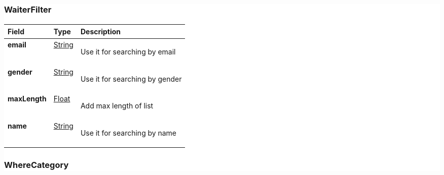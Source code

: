 </tr>
</tbody>
</table>

### WaiterFilter

<table>
<thead>
<tr>
<th colspan="2" align="left">Field</th>
<th align="left">Type</th>
<th align="left">Description</th>
</tr>
</thead>
<tbody>
<tr>
<td colspan="2" valign="top"><strong>email</strong></td>
<td valign="top"><a href="#string">String</a></td>
<td>

Use it for searching by email

</td>
</tr>
<tr>
<td colspan="2" valign="top"><strong>gender</strong></td>
<td valign="top"><a href="#string">String</a></td>
<td>

Use it for searching by gender

</td>
</tr>
<tr>
<td colspan="2" valign="top"><strong>maxLength</strong></td>
<td valign="top"><a href="#float">Float</a></td>
<td>

Add max length of list

</td>
</tr>
<tr>
<td colspan="2" valign="top"><strong>name</strong></td>
<td valign="top"><a href="#string">String</a></td>
<td>

Use it for searching by name

</td>
</tr>
</tbody>
</table>

### WhereCategory
